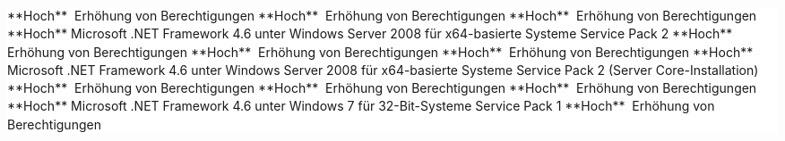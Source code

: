 <td style="border:1px solid black;">
**Hoch**   
Erhöhung von Berechtigungen
</td>
<td style="border:1px solid black;">
**Hoch**   
Erhöhung von Berechtigungen
</td>
<td style="border:1px solid black;">
**Hoch**   
Erhöhung von Berechtigungen
</td>
<td style="border:1px solid black;">
**Hoch**
</td>
</tr>
<tr>
<td style="border:1px solid black;">
Microsoft .NET Framework 4.6 unter Windows Server 2008 für x64-basierte Systeme Service Pack 2
</td>
<td style="border:1px solid black;">
**Hoch**   
Erhöhung von Berechtigungen
</td>
<td style="border:1px solid black;">
**Hoch**   
Erhöhung von Berechtigungen
</td>
<td style="border:1px solid black;">
**Hoch**   
Erhöhung von Berechtigungen
</td>
<td style="border:1px solid black;">
**Hoch**
</td>
</tr>
<tr>
<td style="border:1px solid black;">
Microsoft .NET Framework 4.6 unter Windows Server 2008 für x64-basierte Systeme Service Pack 2 (Server Core-Installation)
</td>
<td style="border:1px solid black;">
**Hoch**   
Erhöhung von Berechtigungen
</td>
<td style="border:1px solid black;">
**Hoch**   
Erhöhung von Berechtigungen
</td>
<td style="border:1px solid black;">
**Hoch**   
Erhöhung von Berechtigungen
</td>
<td style="border:1px solid black;">
**Hoch**
</td>
</tr>
<tr>
<td style="border:1px solid black;">
Microsoft .NET Framework 4.6 unter Windows 7 für 32-Bit-Systeme Service Pack 1
</td>
<td style="border:1px solid black;">
**Hoch**   
Erhöhung von Berechtigungen